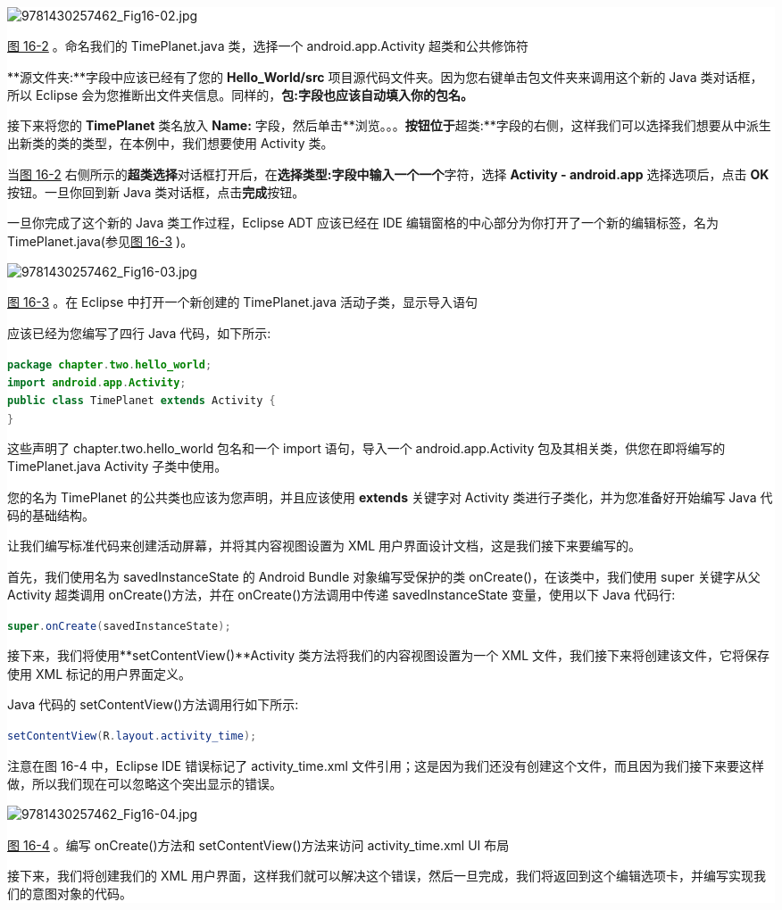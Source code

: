 ![9781430257462_Fig16-02.jpg](../Images/9781430257462_Fig16-02.jpg)

[图 16-2](#_Fig2) 。命名我们的 TimePlanet.java 类，选择一个 android.app.Activity 超类和公共修饰符

**源文件夹:**字段中应该已经有了您的 **Hello_World/src** 项目源代码文件夹。因为您右键单击包文件夹来调用这个新的 Java 类对话框，所以 Eclipse 会为您推断出文件夹信息。同样的，**包:**字段也应该自动填入你的**包名。**

接下来将您的 **TimePlanet** 类名放入 **Name:** 字段，然后单击**浏览。。。**按钮位于**超类:**字段的右侧，这样我们可以选择我们想要从中派生出新类的类的类型，在本例中，我们想要使用 Activity 类。

当[图 16-2](#Fig2) 右侧所示的**超类选择**对话框打开后，在**选择类型:**字段中输入一个**一个**字符，选择 **Activity - android.app** 选择选项后，点击 **OK** 按钮。一旦你回到新 Java 类对话框，点击**完成**按钮。

一旦你完成了这个新的 Java 类工作过程，Eclipse ADT 应该已经在 IDE 编辑窗格的中心部分为你打开了一个新的编辑标签，名为 TimePlanet.java(参见[图 16-3](#Fig3) )。

![9781430257462_Fig16-03.jpg](../Images/9781430257462_Fig16-03.jpg)

[图 16-3](#_Fig3) 。在 Eclipse 中打开一个新创建的 TimePlanet.java 活动子类，显示导入语句

应该已经为您编写了四行 Java 代码，如下所示:

```java
package chapter.two.hello_world;
import android.app.Activity;
public class TimePlanet extends Activity {
}
```

这些声明了 chapter.two.hello_world 包名和一个 import 语句，导入一个 android.app.Activity 包及其相关类，供您在即将编写的 TimePlanet.java Activity 子类中使用。

您的名为 TimePlanet 的公共类也应该为您声明，并且应该使用 **extends** 关键字对 Activity 类进行子类化，并为您准备好开始编写 Java 代码的基础结构。

让我们编写标准代码来创建活动屏幕，并将其内容视图设置为 XML 用户界面设计文档，这是我们接下来要编写的。

首先，我们使用名为 savedInstanceState 的 Android Bundle 对象编写受保护的类 onCreate()，在该类中，我们使用 super 关键字从父 Activity 超类调用 onCreate()方法，并在 onCreate()方法调用中传递 savedInstanceState 变量，使用以下 Java 代码行:

```java
super.onCreate(savedInstanceState);
```

接下来，我们将使用**setContentView()**Activity 类方法将我们的内容视图设置为一个 XML 文件，我们接下来将创建该文件，它将保存使用 XML 标记的用户界面定义。

Java 代码的 setContentView()方法调用行如下所示:

```java
setContentView(R.layout.activity_time);
```

注意在图 16-4 中，Eclipse IDE 错误标记了 activity_time.xml 文件引用；这是因为我们还没有创建这个文件，而且因为我们接下来要这样做，所以我们现在可以忽略这个突出显示的错误。

![9781430257462_Fig16-04.jpg](../Images/9781430257462_Fig16-04.jpg)

[图 16-4](#_Fig4) 。编写 onCreate()方法和 setContentView()方法来访问 activity_time.xml UI 布局

接下来，我们将创建我们的 XML 用户界面，这样我们就可以解决这个错误，然后一旦完成，我们将返回到这个编辑选项卡，并编写实现我们的意图对象的代码。
